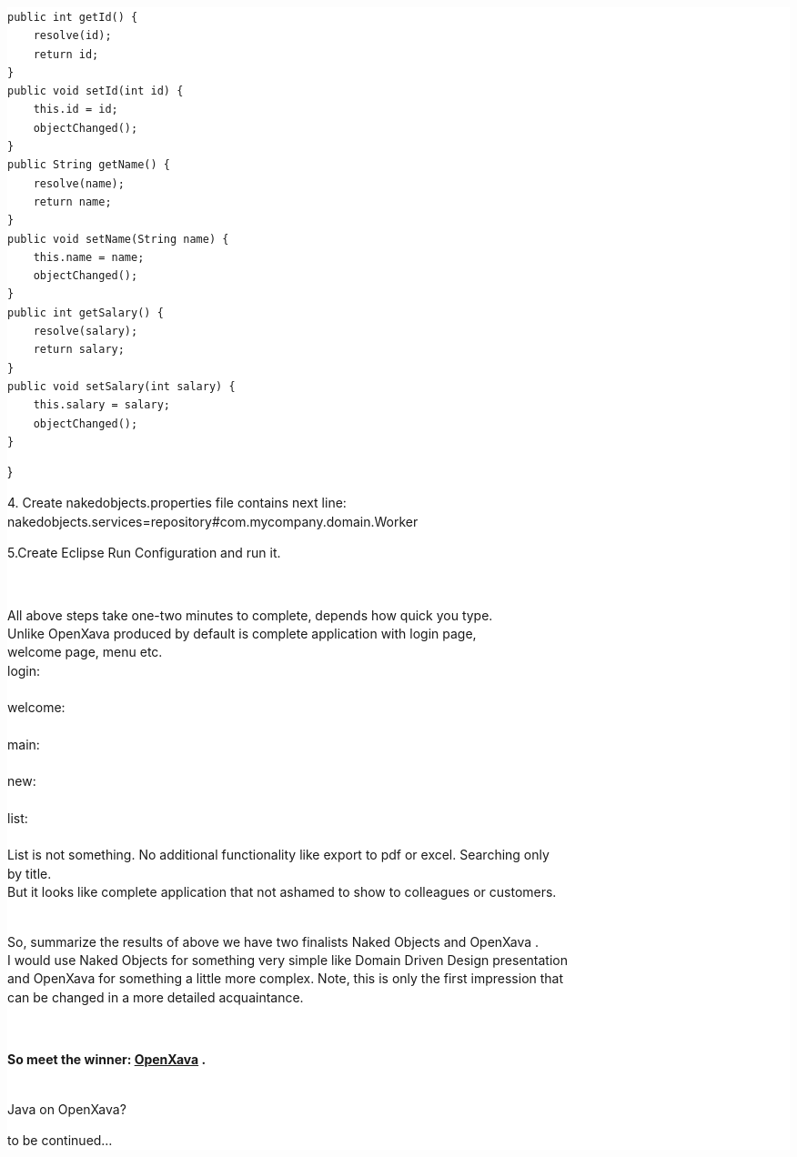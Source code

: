     public int getId() {
        resolve(id);
        return id;
    }
    public void setId(int id) {
        this.id = id;
        objectChanged();
    }
    public String getName() {
        resolve(name);
        return name;
    }
    public void setName(String name) {
        this.name = name;
        objectChanged();
    }
    public int getSalary() {
        resolve(salary);
        return salary;
    }
    public void setSalary(int salary) {
        this.salary = salary;
        objectChanged();
    }

}
</pre>
<p>4. Create nakedobjects.properties file contains next line:<br />
nakedobjects.services=repository#com.mycompany.domain.Worker</p>
<p>5.Create Eclipse Run Configuration and run it.</p>
<p>&nbsp;</p>
<p>All above steps take one-two minutes to complete, depends how quick you type.<br />
Unlike OpenXava produced by default is complete application with login page,<br />
welcome page, menu etc.<br />
login:<br />
<img src="http://docs.google.com/File?id=dgnwcmwc_13ftmcgqfp_b" alt="" /><br />
welcome:<br />
<img src="http://docs.google.com/File?id=dgnwcmwc_14dg933jhc_b" alt="" /><br />
main:<br />
<img src="http://docs.google.com/File?id=dgnwcmwc_15fsvz4zgm_b" alt="" /><br />
new:<br />
<img src="http://docs.google.com/File?id=dgnwcmwc_16c4sxstm8_b" alt="" /><br />
list:<br />
<img src="http://docs.google.com/File?id=dgnwcmwc_17f3rhgvd4_b" alt="" /><br />
List is not something. No additional functionality like export to pdf or excel. Searching only<br />
by title.<br />
But it looks like complete application that not ashamed to show to colleagues or customers.</p>
<p><br />
So, summarize the results of above we have two finalists Naked Objects and OpenXava .<br />
I would use Naked Objects for something very simple like Domain Driven Design presentation<br />
and OpenXava for something a little more complex. Note, this is only the first impression that<br />
can be changed in a more detailed acquaintance.</p>
<p>&nbsp;</p>
<p><strong>So meet the winner: <a href="http://openxava.org/">OpenXava</a> .</strong></p>
<p><br />
Java on OpenXava?</p>
<p>to be continued&hellip;</p>
</div>
